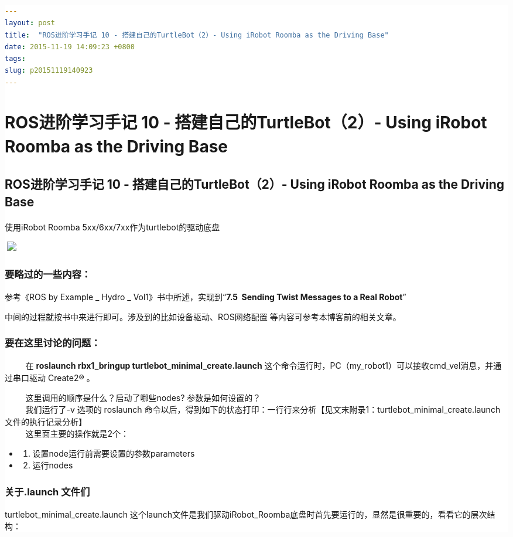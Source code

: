 ```yaml
---
layout: post
title:  "ROS进阶学习手记 10 - 搭建自己的TurtleBot（2）- Using iRobot Roomba as the Driving Base"
date: 2015-11-19 14:09:23 +0800
tags: 
slug: p20151119140923
---
```


# ROS进阶学习手记 10 - 搭建自己的TurtleBot（2）- Using iRobot Roomba as the Driving Base





## ROS进阶学习手记 10 - 搭建自己的TurtleBot（2）- Using iRobot Roomba as the Driving Base

 使用iRobot Roomba 5xx/6xx/7xx作为turtlebot的驱动底盘 
  

  

 ![](https://img-blog.csdn.net/20151118160803700?watermark/2/text/aHR0cDovL2Jsb2cuY3Nkbi5uZXQv/font/5a6L5L2T/fontsize/400/fill/I0JBQkFCMA==/dissolve/70/gravity/Center)  
 


### 要略过的一些内容：


参考《ROS by Example \_ Hydro \_ Vol1》书中所述，实现到“**7.5  Sending Twist Messages to a Real Robot**”  
 


中间的过程就按书中来进行即可。涉及到的比如设备驱动、ROS网络配置 等内容可参考本博客前的相关文章。


### 要在这里讨论的问题：

          在 
**roslaunch rbx1\_bringup turtlebot\_minimal\_create.launch** 这个命令运行时，PC（my\_robot1）可以接收cmd\_vel消息，并通过串口驱动 Create2® 。 
  

         这里调用的顺序是什么？启动了哪些nodes? 参数是如何设置的？  
          我们运行了-v 选项的 roslaunch 命令以后，得到如下的状态打印：一行行来分析【见文末附录1：turtlebot\_minimal\_create.launch文件的执行记录分析】  
          这里面主要的操作就是2个：


* 1. 设置node运行前需要设置的参数parameters
* 2. 运行nodes


### 关于.launch 文件们


turtlebot\_minimal\_create.launch 这个launch文件是我们驱动iRobot\_Roomba底盘时首先要运行的，显然是很重要的，看看它的层次结构：
